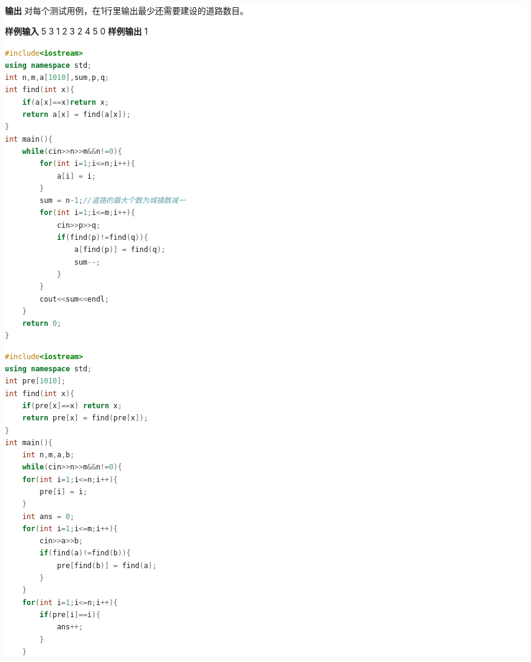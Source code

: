 **输出**
对每个测试用例，在1行里输出最少还需要建设的道路数目。

**样例输入**
 5 3
1 2
3 2
4 5
0
**样例输出**
1

```c++
#include<iostream>
using namespace std;
int n,m,a[1010],sum,p,q;
int find(int x){
	if(a[x]==x)return x;
	return a[x] = find(a[x]);
}
int main(){
	while(cin>>n>>m&&n!=0){
		for(int i=1;i<=n;i++){
			a[i] = i;
		}
		sum = n-1;//道路的最大个数为城镇数减一 
		for(int i=1;i<=m;i++){
			cin>>p>>q;
			if(find(p)!=find(q)){
				a[find(p)] = find(q);
				sum--;
			}
		}
		cout<<sum<<endl;
	}
	return 0;
}
```

```c++
#include<iostream>
using namespace std;
int pre[1010];
int find(int x){
	if(pre[x]==x) return x;
	return pre[x] = find(pre[x]);
}
int main(){
	int n,m,a,b;
	while(cin>>n>>m&&n!=0){
	for(int i=1;i<=n;i++){
		pre[i] = i;
	}
	int ans = 0;
	for(int i=1;i<=m;i++){
		cin>>a>>b;
		if(find(a)!=find(b)){
			pre[find(b)] = find(a);
		}
	}
	for(int i=1;i<=n;i++){
		if(pre[i]==i){
			ans++;
		}
	}
```